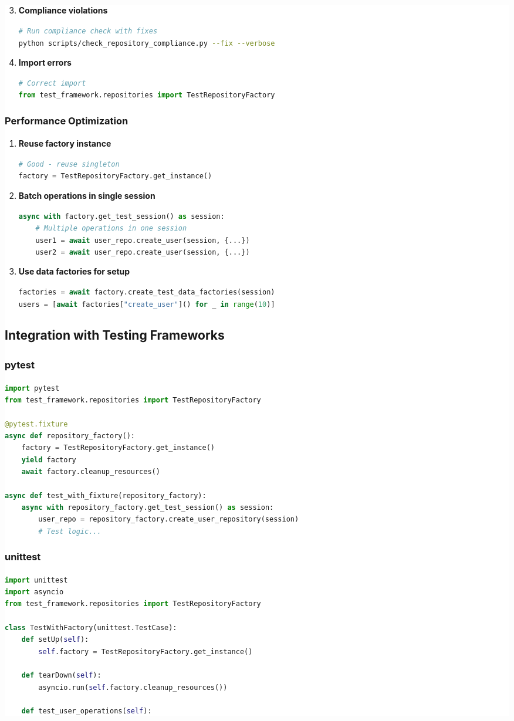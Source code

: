 3. **Compliance violations**
   ```bash
   # Run compliance check with fixes
   python scripts/check_repository_compliance.py --fix --verbose
   ```

4. **Import errors**
   ```python
   # Correct import
   from test_framework.repositories import TestRepositoryFactory
   ```

### Performance Optimization

1. **Reuse factory instance**
   ```python
   # Good - reuse singleton
   factory = TestRepositoryFactory.get_instance()
   ```

2. **Batch operations in single session**
   ```python
   async with factory.get_test_session() as session:
       # Multiple operations in one session
       user1 = await user_repo.create_user(session, {...})
       user2 = await user_repo.create_user(session, {...})
   ```

3. **Use data factories for setup**
   ```python
   factories = await factory.create_test_data_factories(session)
   users = [await factories["create_user"]() for _ in range(10)]
   ```

## Integration with Testing Frameworks

### pytest
```python
import pytest
from test_framework.repositories import TestRepositoryFactory

@pytest.fixture
async def repository_factory():
    factory = TestRepositoryFactory.get_instance()
    yield factory
    await factory.cleanup_resources()

async def test_with_fixture(repository_factory):
    async with repository_factory.get_test_session() as session:
        user_repo = repository_factory.create_user_repository(session)
        # Test logic...
```

### unittest
```python
import unittest
import asyncio
from test_framework.repositories import TestRepositoryFactory

class TestWithFactory(unittest.TestCase):
    def setUp(self):
        self.factory = TestRepositoryFactory.get_instance()
    
    def tearDown(self):
        asyncio.run(self.factory.cleanup_resources())
    
    def test_user_operations(self):
```